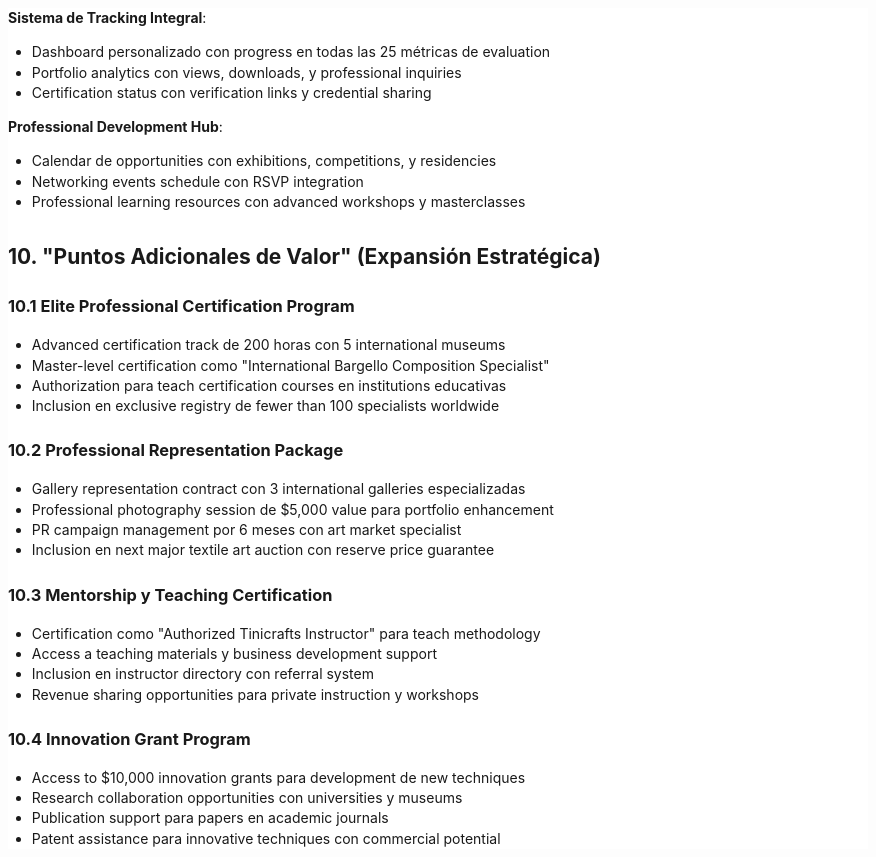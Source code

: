 **Sistema de Tracking Integral**:
- Dashboard personalizado con progress en todas las 25 métricas de evaluation
- Portfolio analytics con views, downloads, y professional inquiries
- Certification status con verification links y credential sharing

**Professional Development Hub**:
- Calendar de opportunities con exhibitions, competitions, y residencies
- Networking events schedule con RSVP integration
- Professional learning resources con advanced workshops y masterclasses

## 10. "Puntos Adicionales de Valor" (Expansión Estratégica)

### 10.1 Elite Professional Certification Program
- Advanced certification track de 200 horas con 5 international museums
- Master-level certification como "International Bargello Composition Specialist"
- Authorization para teach certification courses en institutions educativas
- Inclusion en exclusive registry de fewer than 100 specialists worldwide

### 10.2 Professional Representation Package
- Gallery representation contract con 3 international galleries especializadas
- Professional photography session de $5,000 value para portfolio enhancement
- PR campaign management por 6 meses con art market specialist
- Inclusion en next major textile art auction con reserve price guarantee

### 10.3 Mentorship y Teaching Certification
- Certification como "Authorized Tinicrafts Instructor" para teach methodology
- Access a teaching materials y business development support
- Inclusion en instructor directory con referral system
- Revenue sharing opportunities para private instruction y workshops

### 10.4 Innovation Grant Program
- Access to $10,000 innovation grants para development de new techniques
- Research collaboration opportunities con universities y museums
- Publication support para papers en academic journals
- Patent assistance para innovative techniques con commercial potential